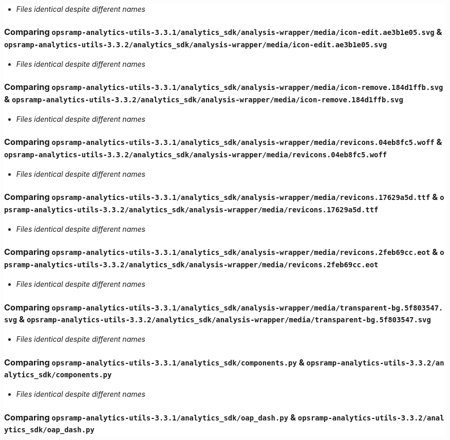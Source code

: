  * *Files identical despite different names*

### Comparing `opsramp-analytics-utils-3.3.1/analytics_sdk/analysis-wrapper/media/icon-edit.ae3b1e05.svg` & `opsramp-analytics-utils-3.3.2/analytics_sdk/analysis-wrapper/media/icon-edit.ae3b1e05.svg`

 * *Files identical despite different names*

### Comparing `opsramp-analytics-utils-3.3.1/analytics_sdk/analysis-wrapper/media/icon-remove.184d1ffb.svg` & `opsramp-analytics-utils-3.3.2/analytics_sdk/analysis-wrapper/media/icon-remove.184d1ffb.svg`

 * *Files identical despite different names*

### Comparing `opsramp-analytics-utils-3.3.1/analytics_sdk/analysis-wrapper/media/revicons.04eb8fc5.woff` & `opsramp-analytics-utils-3.3.2/analytics_sdk/analysis-wrapper/media/revicons.04eb8fc5.woff`

 * *Files identical despite different names*

### Comparing `opsramp-analytics-utils-3.3.1/analytics_sdk/analysis-wrapper/media/revicons.17629a5d.ttf` & `opsramp-analytics-utils-3.3.2/analytics_sdk/analysis-wrapper/media/revicons.17629a5d.ttf`

 * *Files identical despite different names*

### Comparing `opsramp-analytics-utils-3.3.1/analytics_sdk/analysis-wrapper/media/revicons.2feb69cc.eot` & `opsramp-analytics-utils-3.3.2/analytics_sdk/analysis-wrapper/media/revicons.2feb69cc.eot`

 * *Files identical despite different names*

### Comparing `opsramp-analytics-utils-3.3.1/analytics_sdk/analysis-wrapper/media/transparent-bg.5f803547.svg` & `opsramp-analytics-utils-3.3.2/analytics_sdk/analysis-wrapper/media/transparent-bg.5f803547.svg`

 * *Files identical despite different names*

### Comparing `opsramp-analytics-utils-3.3.1/analytics_sdk/components.py` & `opsramp-analytics-utils-3.3.2/analytics_sdk/components.py`

 * *Files identical despite different names*

### Comparing `opsramp-analytics-utils-3.3.1/analytics_sdk/oap_dash.py` & `opsramp-analytics-utils-3.3.2/analytics_sdk/oap_dash.py`
